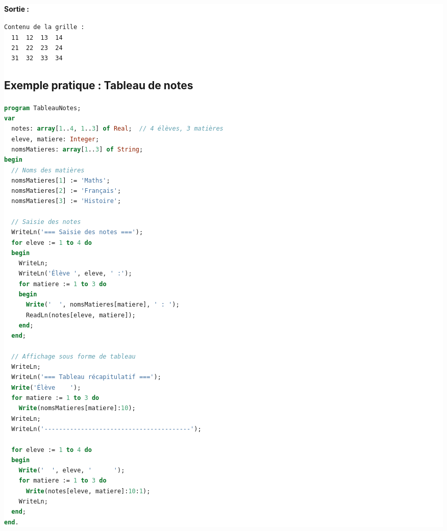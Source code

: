 **Sortie :**
```
Contenu de la grille :
  11  12  13  14
  21  22  23  24
  31  32  33  34
```

## Exemple pratique : Tableau de notes

```pascal
program TableauNotes;
var
  notes: array[1..4, 1..3] of Real;  // 4 élèves, 3 matières
  eleve, matiere: Integer;
  nomsMatieres: array[1..3] of String;
begin
  // Noms des matières
  nomsMatieres[1] := 'Maths';
  nomsMatieres[2] := 'Français';
  nomsMatieres[3] := 'Histoire';

  // Saisie des notes
  WriteLn('=== Saisie des notes ===');
  for eleve := 1 to 4 do
  begin
    WriteLn;
    WriteLn('Élève ', eleve, ' :');
    for matiere := 1 to 3 do
    begin
      Write('  ', nomsMatieres[matiere], ' : ');
      ReadLn(notes[eleve, matiere]);
    end;
  end;

  // Affichage sous forme de tableau
  WriteLn;
  WriteLn('=== Tableau récapitulatif ===');
  Write('Élève    ');
  for matiere := 1 to 3 do
    Write(nomsMatieres[matiere]:10);
  WriteLn;
  WriteLn('----------------------------------------');

  for eleve := 1 to 4 do
  begin
    Write('  ', eleve, '      ');
    for matiere := 1 to 3 do
      Write(notes[eleve, matiere]:10:1);
    WriteLn;
  end;
end.
```
